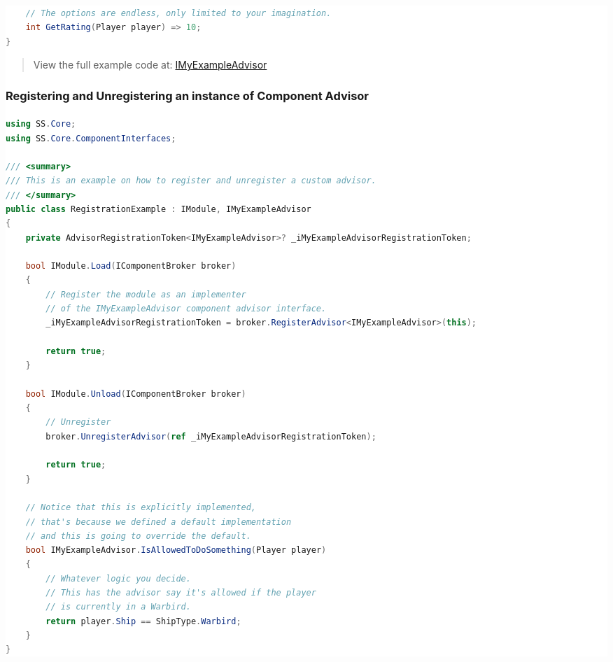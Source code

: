 ``` C#
    // The options are endless, only limited to your imagination.
    int GetRating(Player player) => 10;
}
```

> View the full example code at: [IMyExampleAdvisor](../src/Example/AdvisorExamples/IMyExampleAdvisor.cs)

### Registering and Unregistering an instance of Component Advisor
```C#
using SS.Core;
using SS.Core.ComponentInterfaces;

/// <summary>
/// This is an example on how to register and unregister a custom advisor.
/// </summary>
public class RegistrationExample : IModule, IMyExampleAdvisor
{
    private AdvisorRegistrationToken<IMyExampleAdvisor>? _iMyExampleAdvisorRegistrationToken;

    bool IModule.Load(IComponentBroker broker)
    {
        // Register the module as an implementer
        // of the IMyExampleAdvisor component advisor interface.
        _iMyExampleAdvisorRegistrationToken = broker.RegisterAdvisor<IMyExampleAdvisor>(this);

        return true;
    }

    bool IModule.Unload(IComponentBroker broker)
    {
        // Unregister
        broker.UnregisterAdvisor(ref _iMyExampleAdvisorRegistrationToken);

        return true;
    }

    // Notice that this is explicitly implemented, 
    // that's because we defined a default implementation
    // and this is going to override the default.
    bool IMyExampleAdvisor.IsAllowedToDoSomething(Player player)
    {
        // Whatever logic you decide.
        // This has the advisor say it's allowed if the player
        // is currently in a Warbird.
        return player.Ship == ShipType.Warbird;
    }
}
```
